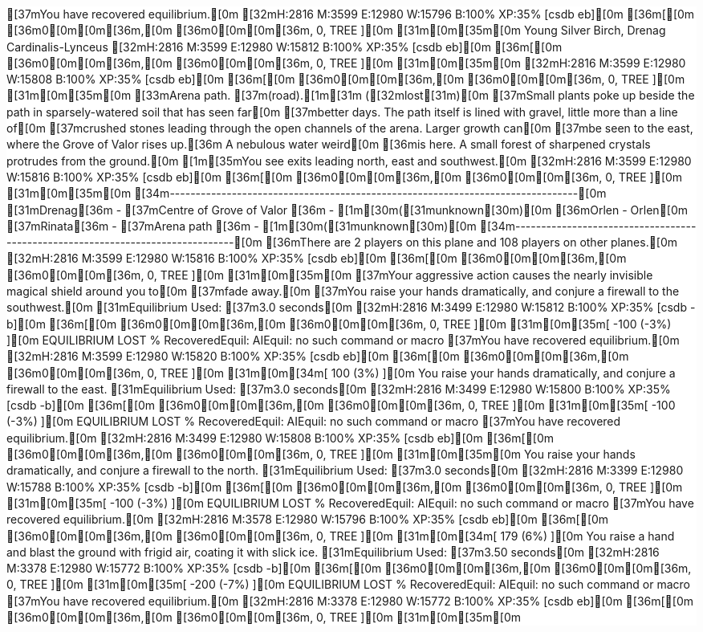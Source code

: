 [37mYou have recovered equilibrium.[0m
[32mH:2816 M:3599 E:12980 W:15796 B:100% XP:35% [csdb eb][0m [36m[[0m [36m0[0m[0m[36m,[0m [36m0[0m[0m[36m, 0, TREE ][0m [31m[0m[35m[0m
Young Silver Birch, Drenag Cardinalis-Lynceus
[32mH:2816 M:3599 E:12980 W:15812 B:100% XP:35% [csdb eb][0m [36m[[0m [36m0[0m[0m[36m,[0m [36m0[0m[0m[36m, 0, TREE ][0m [31m[0m[35m[0m
[32mH:2816 M:3599 E:12980 W:15808 B:100% XP:35% [csdb eb][0m [36m[[0m [36m0[0m[0m[36m,[0m [36m0[0m[0m[36m, 0, TREE ][0m [31m[0m[35m[0m
[33mArena path. [37m(road).[1m[31m ([32mlost[31m)[0m
[37mSmall plants poke up beside the path in sparsely-watered soil that has seen far[0m
[37mbetter days. The path itself is lined with gravel, little more than a line of[0m
[37mcrushed stones leading through the open channels of the arena. Larger growth can[0m
[37mbe seen to the east, where the Grove of Valor rises up.[36m A nebulous water weird[0m
[36mis here. A small forest of sharpened crystals protrudes from the ground.[0m
[1m[35mYou see exits leading north, east and southwest.[0m
[32mH:2816 M:3599 E:12980 W:15816 B:100% XP:35% [csdb eb][0m [36m[[0m [36m0[0m[0m[36m,[0m [36m0[0m[0m[36m, 0, TREE ][0m [31m[0m[35m[0m
[34m-------------------------------------------------------------------------------[0m
[31mDrenag[36m - [37mCentre of Grove of Valor          [36m - [1m[30m([31munknown[30m)[0m
[36mOrlen - Orlen[0m
[37mRinata[36m - [37mArena path                        [36m - [1m[30m([31munknown[30m)[0m
[34m-------------------------------------------------------------------------------[0m
[36mThere are 2 players on this plane and 108 players on other planes.[0m
[32mH:2816 M:3599 E:12980 W:15816 B:100% XP:35% [csdb eb][0m [36m[[0m [36m0[0m[0m[36m,[0m [36m0[0m[0m[36m, 0, TREE ][0m [31m[0m[35m[0m
[37mYour aggressive action causes the nearly invisible magical shield around you to[0m
[37mfade away.[0m
[37mYou raise your hands dramatically, and conjure a firewall to the southwest.[0m
[31mEquilibrium Used: [37m3.0 seconds[0m
[32mH:2816 M:3499 E:12980 W:15812 B:100% XP:35% [csdb -b][0m [36m[[0m [36m0[0m[0m[36m,[0m [36m0[0m[0m[36m, 0, TREE ][0m [31m[0m[35m[ -100 (-3%) ][0m
EQUILIBRIUM LOST
% RecoveredEquil: AIEquil: no such command or macro
[37mYou have recovered equilibrium.[0m
[32mH:2816 M:3599 E:12980 W:15820 B:100% XP:35% [csdb eb][0m [36m[[0m [36m0[0m[0m[36m,[0m [36m0[0m[0m[36m, 0, TREE ][0m [31m[0m[34m[ 100 (3%) ][0m
You raise your hands dramatically, and conjure a firewall to the east.
[31mEquilibrium Used: [37m3.0 seconds[0m
[32mH:2816 M:3499 E:12980 W:15800 B:100% XP:35% [csdb -b][0m [36m[[0m [36m0[0m[0m[36m,[0m [36m0[0m[0m[36m, 0, TREE ][0m [31m[0m[35m[ -100 (-3%) ][0m
EQUILIBRIUM LOST
% RecoveredEquil: AIEquil: no such command or macro
[37mYou have recovered equilibrium.[0m
[32mH:2816 M:3499 E:12980 W:15808 B:100% XP:35% [csdb eb][0m [36m[[0m [36m0[0m[0m[36m,[0m [36m0[0m[0m[36m, 0, TREE ][0m [31m[0m[35m[0m
You raise your hands dramatically, and conjure a firewall to the north.
[31mEquilibrium Used: [37m3.0 seconds[0m
[32mH:2816 M:3399 E:12980 W:15788 B:100% XP:35% [csdb -b][0m [36m[[0m [36m0[0m[0m[36m,[0m [36m0[0m[0m[36m, 0, TREE ][0m [31m[0m[35m[ -100 (-3%) ][0m
EQUILIBRIUM LOST
% RecoveredEquil: AIEquil: no such command or macro
[37mYou have recovered equilibrium.[0m
[32mH:2816 M:3578 E:12980 W:15796 B:100% XP:35% [csdb eb][0m [36m[[0m [36m0[0m[0m[36m,[0m [36m0[0m[0m[36m, 0, TREE ][0m [31m[0m[34m[ 179 (6%) ][0m
You raise a hand and blast the ground with frigid air, coating it with slick
ice.
[31mEquilibrium Used: [37m3.50 seconds[0m
[32mH:2816 M:3378 E:12980 W:15772 B:100% XP:35% [csdb -b][0m [36m[[0m [36m0[0m[0m[36m,[0m [36m0[0m[0m[36m, 0, TREE ][0m [31m[0m[35m[ -200 (-7%) ][0m
EQUILIBRIUM LOST
% RecoveredEquil: AIEquil: no such command or macro
[37mYou have recovered equilibrium.[0m
[32mH:2816 M:3378 E:12980 W:15772 B:100% XP:35% [csdb eb][0m [36m[[0m [36m0[0m[0m[36m,[0m [36m0[0m[0m[36m, 0, TREE ][0m [31m[0m[35m[0m